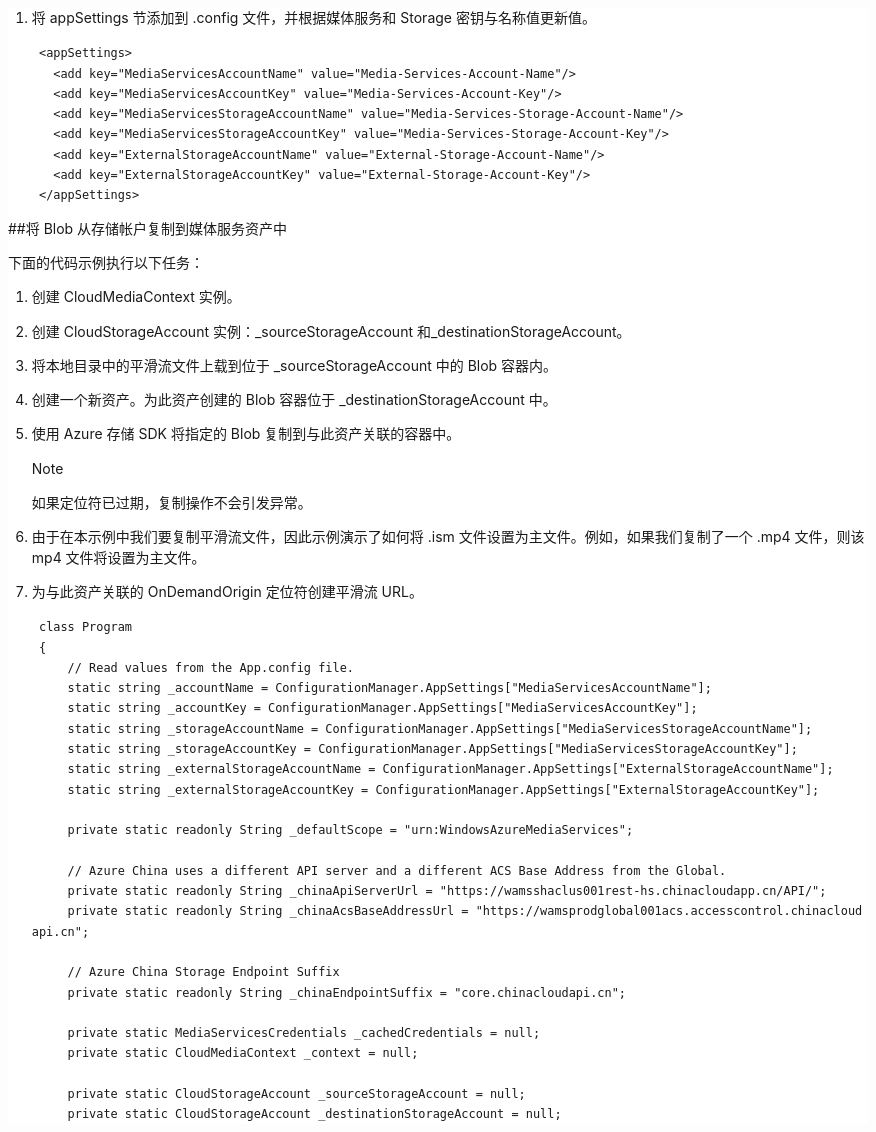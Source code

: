 1. 将 appSettings 节添加到 .config 文件，并根据媒体服务和 Storage 密钥与名称值更新值。

        <appSettings>
          <add key="MediaServicesAccountName" value="Media-Services-Account-Name"/>
          <add key="MediaServicesAccountKey" value="Media-Services-Account-Key"/>
          <add key="MediaServicesStorageAccountName" value="Media-Services-Storage-Account-Name"/>
          <add key="MediaServicesStorageAccountKey" value="Media-Services-Storage-Account-Key"/>
          <add key="ExternalStorageAccountName" value="External-Storage-Account-Name"/>
          <add key="ExternalStorageAccountKey" value="External-Storage-Account-Key"/>
        </appSettings>

##将 Blob 从存储帐户复制到媒体服务资产中

下面的代码示例执行以下任务：

1. 创建 CloudMediaContext 实例。
1. 创建 CloudStorageAccount 实例：\_sourceStorageAccount 和\_destinationStorageAccount。
1. 将本地目录中的平滑流文件上载到位于 \_sourceStorageAccount 中的 Blob 容器内。
1. 创建一个新资产。为此资产创建的 Blob 容器位于 \_destinationStorageAccount 中。
1. 使用 Azure 存储 SDK 将指定的 Blob 复制到与此资产关联的容器中。

    >[!NOTE]
    >如果定位符已过期，复制操作不会引发异常。

1. 由于在本示例中我们要复制平滑流文件，因此示例演示了如何将 .ism 文件设置为主文件。例如，如果我们复制了一个 .mp4 文件，则该 mp4 文件将设置为主文件。
1. 为与此资产关联的 OnDemandOrigin 定位符创建平滑流 URL。

        class Program
        {
            // Read values from the App.config file. 
            static string _accountName = ConfigurationManager.AppSettings["MediaServicesAccountName"];
            static string _accountKey = ConfigurationManager.AppSettings["MediaServicesAccountKey"];
            static string _storageAccountName = ConfigurationManager.AppSettings["MediaServicesStorageAccountName"];
            static string _storageAccountKey = ConfigurationManager.AppSettings["MediaServicesStorageAccountKey"];
            static string _externalStorageAccountName = ConfigurationManager.AppSettings["ExternalStorageAccountName"];
            static string _externalStorageAccountKey = ConfigurationManager.AppSettings["ExternalStorageAccountKey"];

            private static readonly String _defaultScope = "urn:WindowsAzureMediaServices";

            // Azure China uses a different API server and a different ACS Base Address from the Global.
            private static readonly String _chinaApiServerUrl = "https://wamsshaclus001rest-hs.chinacloudapp.cn/API/";
            private static readonly String _chinaAcsBaseAddressUrl = "https://wamsprodglobal001acs.accesscontrol.chinacloudapi.cn";

            // Azure China Storage Endpoint Suffix
            private static readonly String _chinaEndpointSuffix = "core.chinacloudapi.cn";

            private static MediaServicesCredentials _cachedCredentials = null;
            private static CloudMediaContext _context = null;

            private static CloudStorageAccount _sourceStorageAccount = null;
            private static CloudStorageAccount _destinationStorageAccount = null;
